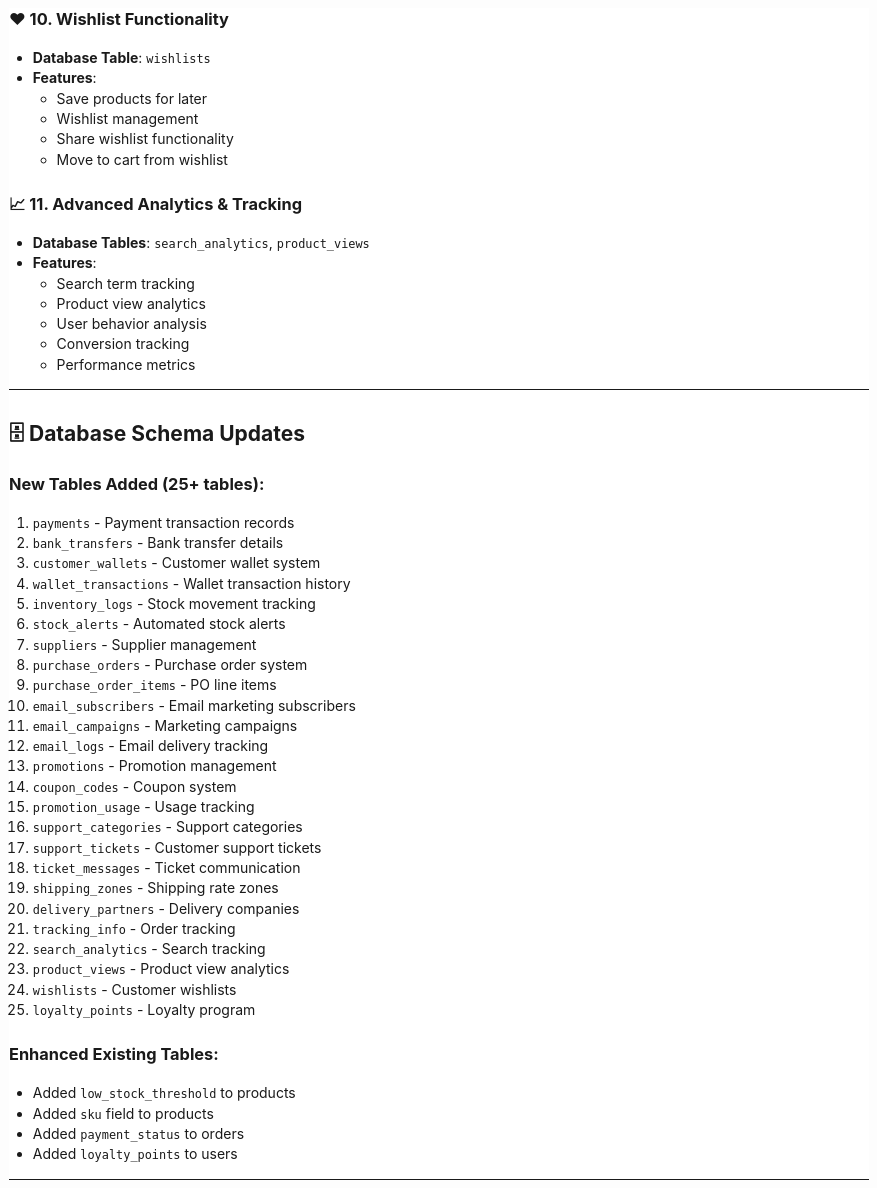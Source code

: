 ### ❤️ **10. Wishlist Functionality**
- **Database Table**: `wishlists`
- **Features**:
  - Save products for later
  - Wishlist management
  - Share wishlist functionality
  - Move to cart from wishlist

### 📈 **11. Advanced Analytics & Tracking**
- **Database Tables**: `search_analytics`, `product_views`
- **Features**:
  - Search term tracking
  - Product view analytics
  - User behavior analysis
  - Conversion tracking
  - Performance metrics

---

## 🗄️ **Database Schema Updates**

### **New Tables Added (25+ tables)**:
1. `payments` - Payment transaction records
2. `bank_transfers` - Bank transfer details
3. `customer_wallets` - Customer wallet system
4. `wallet_transactions` - Wallet transaction history
5. `inventory_logs` - Stock movement tracking
6. `stock_alerts` - Automated stock alerts
7. `suppliers` - Supplier management
8. `purchase_orders` - Purchase order system
9. `purchase_order_items` - PO line items
10. `email_subscribers` - Email marketing subscribers
11. `email_campaigns` - Marketing campaigns
12. `email_logs` - Email delivery tracking
13. `promotions` - Promotion management
14. `coupon_codes` - Coupon system
15. `promotion_usage` - Usage tracking
16. `support_categories` - Support categories
17. `support_tickets` - Customer support tickets
18. `ticket_messages` - Ticket communication
19. `shipping_zones` - Shipping rate zones
20. `delivery_partners` - Delivery companies
21. `tracking_info` - Order tracking
22. `search_analytics` - Search tracking
23. `product_views` - Product view analytics
24. `wishlists` - Customer wishlists
25. `loyalty_points` - Loyalty program

### **Enhanced Existing Tables**:
- Added `low_stock_threshold` to products
- Added `sku` field to products
- Added `payment_status` to orders
- Added `loyalty_points` to users

---